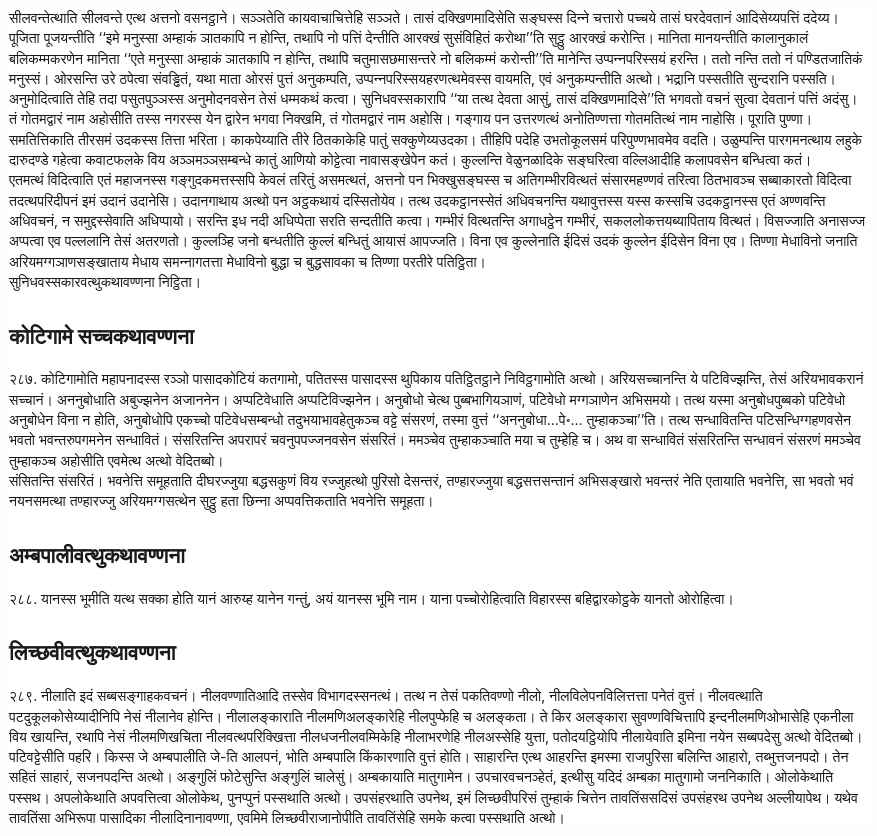 सीलवन्तेत्थाति सीलवन्ते एत्थ अत्तनो वसनट्ठाने। सञ्‍ञतेति कायवाचाचित्तेहि सञ्‍ञते। तासं दक्खिणमादिसेति सङ्घस्स दिन्‍ने चत्तारो पच्‍चये तासं घरदेवतानं आदिसेय्यपत्तिं ददेय्य। पूजिता पूजयन्तीति ‘‘इमे मनुस्सा अम्हाकं ञातकापि न होन्ति, तथापि नो पत्तिं देन्तीति आरक्खं सुसंविहितं करोथा’’ति सुट्ठु आरक्खं करोन्ति। मानिता मानयन्तीति कालानुकालं बलिकम्मकरणेन मानिता ‘‘एते मनुस्सा अम्हाकं ञातकापि न होन्ति, तथापि चतुमासछमासन्तरे नो बलिकम्मं करोन्ती’’ति मानेन्ति उप्पन्‍नपरिस्सयं हरन्ति। ततो नन्ति ततो नं पण्डितजातिकं मनुस्सं। ओरसन्ति उरे ठपेत्वा संवड्ढितं, यथा माता ओरसं पुत्तं अनुकम्पति, उप्पन्‍नपरिस्सयहरणत्थमेवस्स वायमति, एवं अनुकम्पन्तीति अत्थो। भद्रानि पस्सतीति सुन्दरानि पस्सति।  
अनुमोदित्वाति तेहि तदा पसुतपुञ्‍ञस्स अनुमोदनवसेन तेसं धम्मकथं कत्वा। सुनिधवस्सकारापि ‘‘या तत्थ देवता आसुं, तासं दक्खिणमादिसे’’ति भगवतो वचनं सुत्वा देवतानं पत्तिं अदंसु। तं गोतमद्वारं नाम अहोसीति तस्स नगरस्स येन द्वारेन भगवा निक्खमि, तं गोतमद्वारं नाम अहोसि। गङ्गाय पन उत्तरणत्थं अनोतिण्णत्ता गोतमतित्थं नाम नाहोसि। पूराति पुण्णा। समतित्तिकाति तीरसमं उदकस्स तित्ता भरिता। काकपेय्याति तीरे ठितकाकेहि पातुं सक्‍कुणेय्यउदका। तीहिपि पदेहि उभतोकूलसमं परिपुण्णभावमेव वदति। उळुम्पन्ति पारगमनत्थाय लहुके दारुदण्डे गहेत्वा कवाटफलके विय अञ्‍ञमञ्‍ञसम्बन्धे कातुं आणियो कोट्टेत्वा नावासङ्खेपेन कतं। कुल्‍लन्ति वेळुनळादिके सङ्घरित्वा वल्‍लिआदीहि कलापवसेन बन्धित्वा कतं।  
एतमत्थं विदित्वाति एतं महाजनस्स गङ्गुदकमत्तस्सपि केवलं तरितुं असमत्थतं, अत्तनो पन भिक्खुसङ्घस्स च अतिगम्भीरवित्थतं संसारमहण्णवं तरित्वा ठितभावञ्‍च सब्बाकारतो विदित्वा तदत्थपरिदीपनं इमं उदानं उदानेसि। उदानगाथाय अत्थो पन अट्ठकथायं दस्सितोयेव। तत्थ उदकट्ठानस्सेतं अधिवचनन्ति यथावुत्तस्स यस्स कस्सचि उदकट्ठानस्स एतं अण्णवन्ति अधिवचनं, न समुद्दस्सेवाति अधिप्पायो। सरन्ति इध नदी अधिप्पेता सरति सन्दतीति कत्वा। गम्भीरं वित्थतन्ति अगाधट्ठेन गम्भीरं, सकललोकत्तयब्यापिताय वित्थतं। विसज्‍जाति अनासज्‍ज अप्पत्वा एव पल्‍ललानि तेसं अतरणतो। कुल्‍लञ्हि जनो बन्धतीति कुल्‍लं बन्धितुं आयासं आपज्‍जति। विना एव कुल्‍लेनाति ईदिसं उदकं कुल्‍लेन ईदिसेन विना एव। तिण्णा मेधाविनो जनाति अरियमग्गञाणसङ्खाताय मेधाय समन्‍नागतत्ता मेधाविनो बुद्धा च बुद्धसावका च तिण्णा परतीरे पतिट्ठिता।  
सुनिधवस्सकारवत्थुकथावण्णना निट्ठिता।  


## कोटिगामे सच्‍चकथावण्णना

२८७. कोटिगामोति महापनादस्स रञ्‍ञो पासादकोटियं कतगामो, पतितस्स पासादस्स थुपिकाय पतिट्ठितट्ठाने निविट्ठगामोति अत्थो। अरियसच्‍चानन्ति ये पटिविज्झन्ति, तेसं अरियभावकरानं सच्‍चानं। अननुबोधाति अबुज्झनेन अजाननेन। अप्पटिवेधाति अप्पटिविज्झनेन। अनुबोधो चेत्थ पुब्बभागियञाणं, पटिवेधो मग्गञाणेन अभिसमयो। तत्थ यस्मा अनुबोधपुब्बको पटिवेधो अनुबोधेन विना न होति, अनुबोधोपि एकच्‍चो पटिवेधसम्बन्धो तदुभयाभावहेतुकञ्‍च वट्टे संसरणं, तस्मा वुत्तं ‘‘अननुबोधा…पे॰… तुम्हाकञ्‍चा’’ति। तत्थ सन्धावितन्ति पटिसन्धिग्गहणवसेन भवतो भवन्तरुपगमनेन सन्धावितं। संसरितन्ति अपरापरं चवनुपपज्‍जनवसेन संसरितं। ममञ्‍चेव तुम्हाकञ्‍चाति मया च तुम्हेहि च। अथ वा सन्धावितं संसरितन्ति सन्धावनं संसरणं ममञ्‍चेव तुम्हाकञ्‍च अहोसीति एवमेत्थ अत्थो वेदितब्बो।  
संसितन्ति संसरितं। भवनेत्ति समूहताति दीघरज्‍जुया बद्धसकुणं विय रज्‍जुहत्थो पुरिसो देसन्तरं, तण्हारज्‍जुया बद्धसत्तसन्तानं अभिसङ्खारो भवन्तरं नेति एतायाति भवनेत्ति, सा भवतो भवं नयनसमत्था तण्हारज्‍जु अरियमग्गसत्थेन सुट्ठु हता छिन्‍ना अप्पवत्तिकताति भवनेत्ति समूहता।  


## अम्बपालीवत्थुकथावण्णना

२८८. यानस्स भूमीति यत्थ सक्‍का होति यानं आरुय्ह यानेन गन्तुं, अयं यानस्स भूमि नाम। याना पच्‍चोरोहित्वाति विहारस्स बहिद्वारकोट्ठके यानतो ओरोहित्वा।  


## लिच्छवीवत्थुकथावण्णना

२८९. नीलाति इदं सब्बसङ्गाहकवचनं। नीलवण्णातिआदि तस्सेव विभागदस्सनत्थं। तत्थ न तेसं पकतिवण्णो नीलो, नीलविलेपनविलित्तत्ता पनेतं वुत्तं। नीलवत्थाति पटदुकूलकोसेय्यादीनिपि नेसं नीलानेव होन्ति। नीलालङ्काराति नीलमणिअलङ्कारेहि नीलपुप्फेहि च अलङ्कता। ते किर अलङ्कारा सुवण्णविचित्तापि इन्दनीलमणिओभासेहि एकनीला विय खायन्ति, रथापि नेसं नीलमणिखचिता नीलवत्थपरिक्खित्ता नीलधजनीलवम्मिकेहि नीलाभरणेहि नीलअस्सेहि युत्ता, पतोदयट्ठियोपि नीलायेवाति इमिना नयेन सब्बपदेसु अत्थो वेदितब्बो। पटिवट्टेसीति पहरि। किस्स जे अम्बपालीति जे-ति आलपनं, भोति अम्बपालि किंकारणाति वुत्तं होति। साहारन्ति एत्थ आहरन्ति इमस्मा राजपुरिसा बलिन्ति आहारो, तब्भुत्तजनपदो। तेन सहितं साहारं, सजनपदन्ति अत्थो। अङ्गुलिं फोटेसुन्ति अङ्गुलिं चालेसुं। अम्बकायाति मातुगामेन। उपचारवचनञ्हेतं, इत्थीसु यदिदं अम्बका मातुगामो जननिकाति। ओलोकेथाति पस्सथ। अपलोकेथाति अपवत्तित्वा ओलोकेथ, पुनप्पुनं पस्सथाति अत्थो। उपसंहरथाति उपनेथ, इमं लिच्छवीपरिसं तुम्हाकं चित्तेन तावतिंससदिसं उपसंहरथ उपनेथ अल्‍लीयापेथ। यथेव तावतिंसा अभिरूपा पासादिका नीलादिनानावण्णा, एवमिमे लिच्छवीराजानोपीति तावतिंसेहि समके कत्वा पस्सथाति अत्थो।  